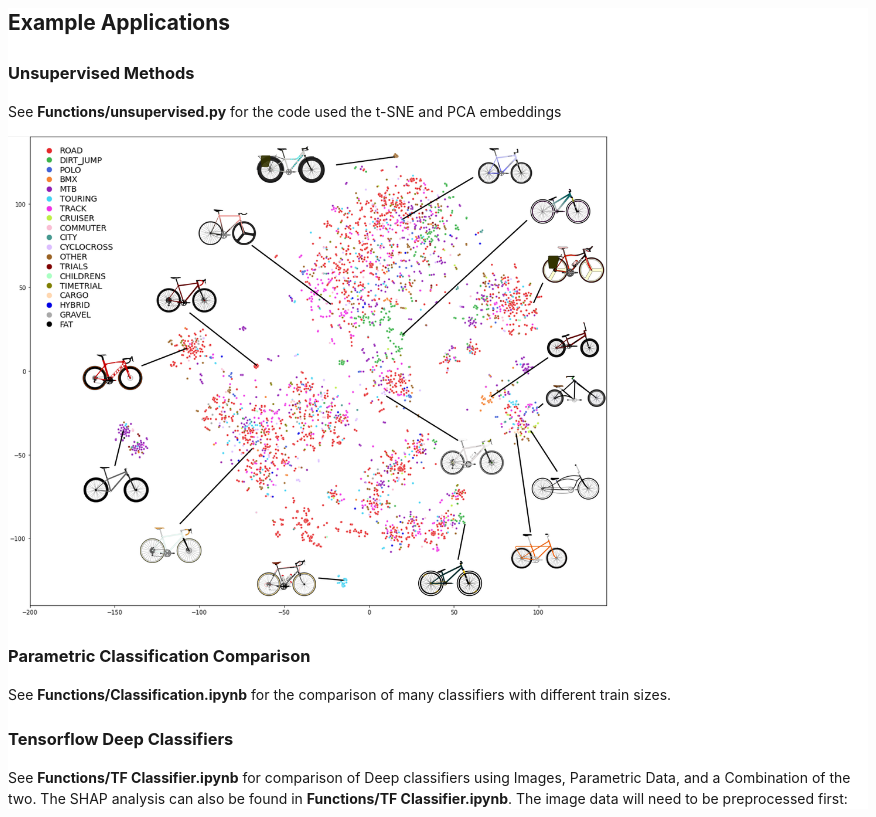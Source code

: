 ## Example Applications

### Unsupervised Methods
See **Functions/unsupervised.py** for the code used the t-SNE and PCA embeddings

<img src="/tsnelabeled.png" width="600">

### Parametric Classification Comparison

See **Functions/Classification.ipynb** for the comparison of many classifiers with different train sizes.

### Tensorflow Deep Classifiers

See **Functions/TF Classifier.ipynb** for comparison of Deep classifiers using Images, Parametric Data, and a Combination of the two. The SHAP analysis can also be found in **Functions/TF Classifier.ipynb**. The image data will need to be preprocessed first:
